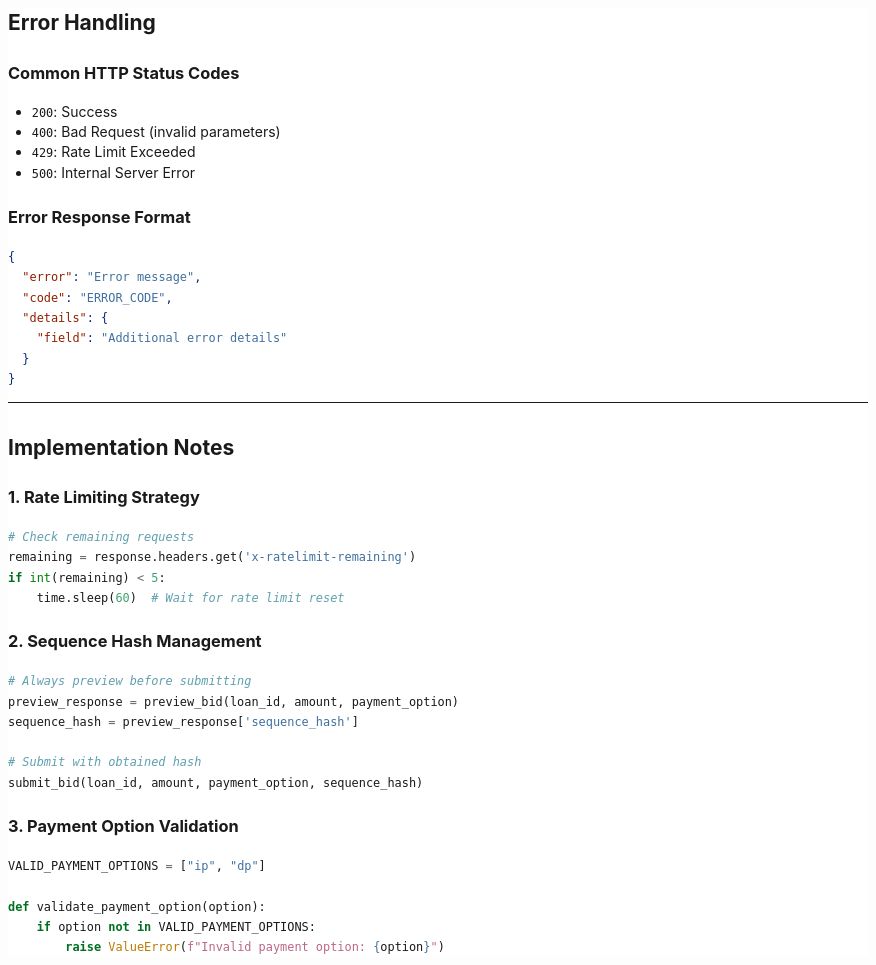 
## Error Handling

### Common HTTP Status Codes
- `200`: Success
- `400`: Bad Request (invalid parameters)
- `429`: Rate Limit Exceeded
- `500`: Internal Server Error

### Error Response Format
```json
{
  "error": "Error message",
  "code": "ERROR_CODE",
  "details": {
    "field": "Additional error details"
  }
}
```

---

## Implementation Notes

### 1. Rate Limiting Strategy
```python
# Check remaining requests
remaining = response.headers.get('x-ratelimit-remaining')
if int(remaining) < 5:
    time.sleep(60)  # Wait for rate limit reset
```

### 2. Sequence Hash Management
```python
# Always preview before submitting
preview_response = preview_bid(loan_id, amount, payment_option)
sequence_hash = preview_response['sequence_hash']

# Submit with obtained hash
submit_bid(loan_id, amount, payment_option, sequence_hash)
```

### 3. Payment Option Validation
```python
VALID_PAYMENT_OPTIONS = ["ip", "dp"]

def validate_payment_option(option):
    if option not in VALID_PAYMENT_OPTIONS:
        raise ValueError(f"Invalid payment option: {option}")
```
